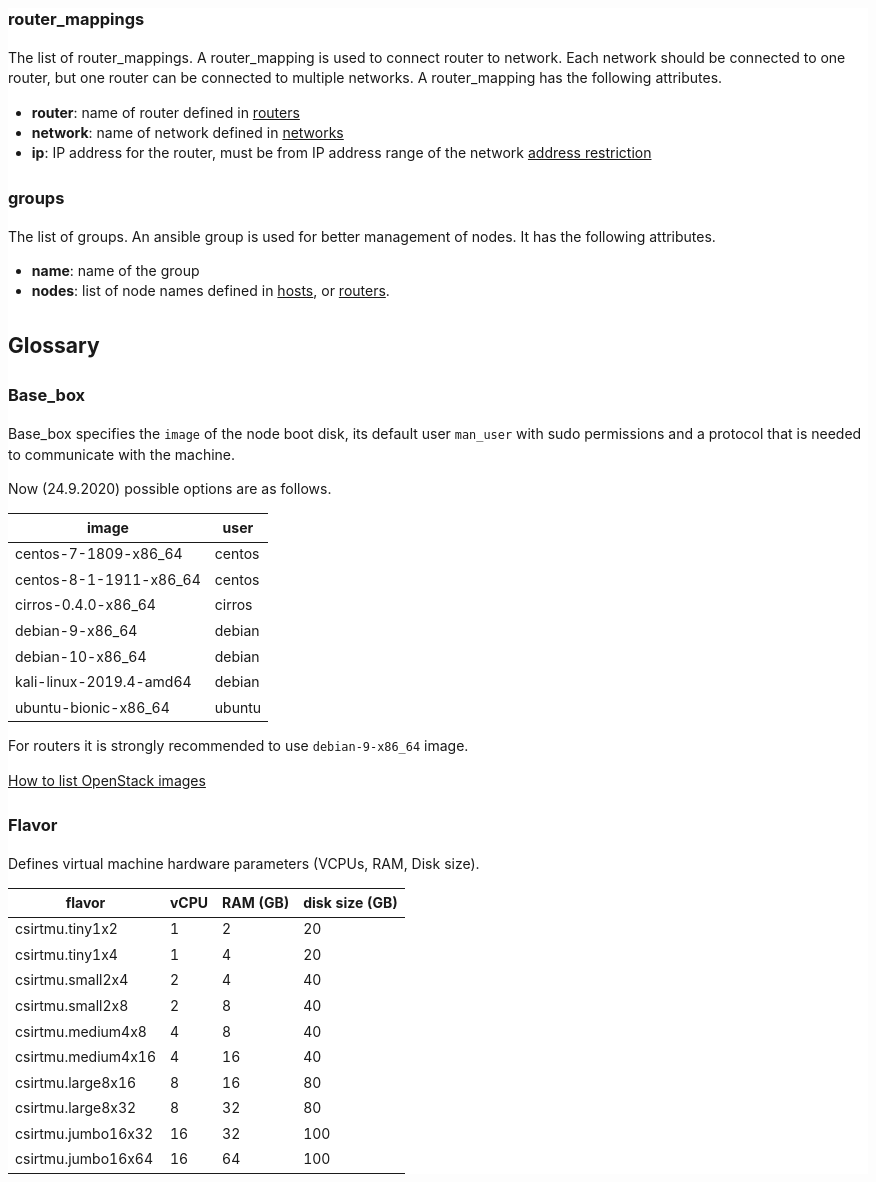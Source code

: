 ### router_mappings

The list of router_mappings. A router_mapping is used to connect router to network. Each network should be connected to one router, but one router can be connected to multiple networks. A router_mapping has the following attributes.

* **router**: name of router defined in [routers](#routers) 
* **network**: name of network defined in [networks](#networks)
* **ip**: IP address for the router, must be from IP address range of the network [address restriction](#address-restriction)
 
### groups

The list of groups. An ansible group is used for better management of nodes. It has the following attributes.

* **name**: name of the group
* **nodes**: list of node names defined in [hosts](#hosts), or [routers](#routers).

## Glossary

### Base_box

Base_box specifies the `image` of the node boot disk, its default user `man_user` with sudo permissions and a protocol that is needed to communicate with the machine.

Now (24.9.2020) possible options are as follows.

image | user
----- | ----
centos-7-1809-x86_64                        | centos
centos-8-1-1911-x86_64                      | centos
cirros-0.4.0-x86_64                         | cirros
debian-9-x86_64                             | debian
debian-10-x86_64                            | debian
kali-linux-2019.4-amd64                     | debian
ubuntu-bionic-x86_64                        | ubuntu
  
For routers it is strongly recommended to use `debian-9-x86_64` image.

[How to list OpenStack images](../../../../installation-guide/base-infrastructure#configuration)

### Flavor

Defines virtual machine hardware parameters (VCPUs, RAM, Disk size).

flavor | vCPU | RAM (GB) | disk size (GB)
------ | ---- | -------- | ---------
csirtmu.tiny1x2    | 1  | 2  | 20
csirtmu.tiny1x4    | 1  | 4  | 20
csirtmu.small2x4   | 2  | 4  | 40
csirtmu.small2x8   | 2  | 8  | 40
csirtmu.medium4x8  | 4  | 8  | 40
csirtmu.medium4x16 | 4  | 16 | 40
csirtmu.large8x16  | 8  | 16 | 80
csirtmu.large8x32  | 8  | 32 | 80
csirtmu.jumbo16x32 | 16 | 32 | 100
csirtmu.jumbo16x64 | 16 | 64 | 100
